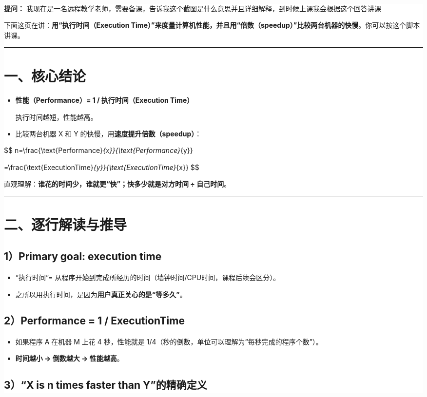**提问：** 我现在是一名远程教学老师，需要备课，告诉我这个截图是什么意思并且详细解释，到时候上课我会根据这个回答讲课

下面这页在讲：**用“执行时间（Execution Time）”来度量计算机性能，并且用“倍数（speedup）”比较两台机器的快慢**。你可以按这个脚本讲课。



---



# 一、核心结论



* **性能（Performance）= 1 / 执行时间（Execution Time）**

  执行时间越短，性能越高。

* 比较两台机器 X 和 Y 的快慢，用**速度提升倍数（speedup）**：



$$
  n=\frac{\text{Performance}_{x}}{\text{Performance}_{y}}

   =\frac{\text{ExecutionTime}_{y}}{\text{ExecutionTime}_{x}}
$$



  直观理解：**谁花的时间少，谁就更“快”；快多少就是对方时间 ÷ 自己时间**。



---



# 二、逐行解读与推导



## 1）Primary goal: execution time



* “执行时间”= 从程序开始到完成所经历的时间（墙钟时间/CPU时间，课程后续会区分）。

* 之所以用执行时间，是因为**用户真正关心的是“等多久”**。



## 2）Performance = 1 / ExecutionTime



* 如果程序 A 在机器 M 上花 4 秒，性能就是 1/4（秒的倒数，单位可以理解为“每秒完成的程序个数”）。

* **时间越小 → 倒数越大 → 性能越高**。



## 3）“X is n times faster than Y”的精确定义
